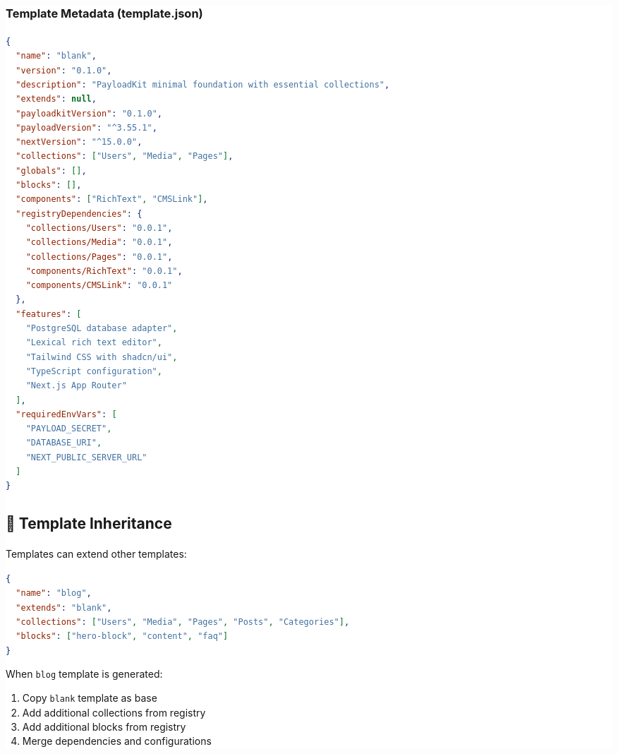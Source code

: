 ### Template Metadata (template.json)

```json
{
  "name": "blank",
  "version": "0.1.0",
  "description": "PayloadKit minimal foundation with essential collections",
  "extends": null,
  "payloadkitVersion": "0.1.0",
  "payloadVersion": "^3.55.1",
  "nextVersion": "^15.0.0",
  "collections": ["Users", "Media", "Pages"],
  "globals": [],
  "blocks": [],
  "components": ["RichText", "CMSLink"],
  "registryDependencies": {
    "collections/Users": "0.0.1",
    "collections/Media": "0.0.1",
    "collections/Pages": "0.0.1",
    "components/RichText": "0.0.1",
    "components/CMSLink": "0.0.1"
  },
  "features": [
    "PostgreSQL database adapter",
    "Lexical rich text editor", 
    "Tailwind CSS with shadcn/ui",
    "TypeScript configuration",
    "Next.js App Router"
  ],
  "requiredEnvVars": [
    "PAYLOAD_SECRET",
    "DATABASE_URI", 
    "NEXT_PUBLIC_SERVER_URL"
  ]
}
```

## 🔄 Template Inheritance

Templates can extend other templates:

```json
{
  "name": "blog",
  "extends": "blank",
  "collections": ["Users", "Media", "Pages", "Posts", "Categories"],
  "blocks": ["hero-block", "content", "faq"]
}
```

When `blog` template is generated:
1. Copy `blank` template as base
2. Add additional collections from registry
3. Add additional blocks from registry
4. Merge dependencies and configurations
